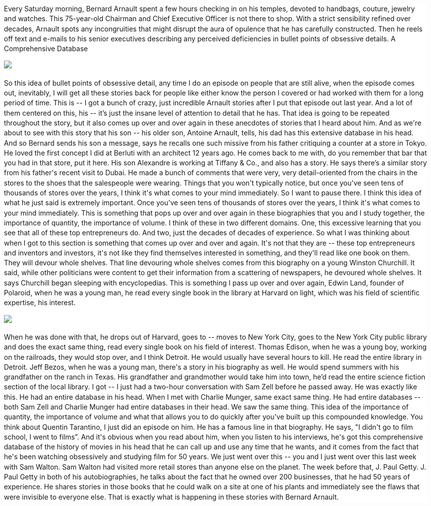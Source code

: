 Every Saturday morning, Bernard Arnault spent a few hours checking in on his temples, devoted to handbags, couture, jewelry and watches. This 75-year-old Chairman and Chief Executive Officer is not there to shop. With a strict sensibility refined over decades, Arnault spots any incongruities that might disrupt the aura of opulence that he has carefully constructed. Then he reels off text and e-mails to his senior executives describing any perceived deficiencies in bullet points of obsessive details. A Comprehensive Database

![](https://www.foundersnotes.com/static/images/new_icons/chevron-down-alt-thin.svg)

So this idea of bullet points of obsessive detail, any time I do an episode on people that are still alive, when the episode comes out, inevitably, I will get all these stories back for people like either know the person I covered or had worked with them for a long period of time. This is -- I got a bunch of crazy, just incredible Arnault stories after I put that episode out last year. And a lot of them centered on this, his -- it’s just the insane level of attention to detail that he has. That idea is going to be repeated throughout the story, but it also comes up over and over again in these anecdotes of stories that I heard about him. And as we're about to see with this story that his son -- his older son, Antoine Arnault, tells, his dad has this extensive database in his head. And so Bernard sends his son a message, says he recalls one such missive from his father critiquing a counter at a store in Tokyo. He loved the first concept I did at Berluti with an architect 12 years ago. He comes back to me with, do you remember that bar that you had in that store, put it here. His son Alexandre is working at Tiffany & Co., and also has a story. He says there’s a similar story from his father's recent visit to Dubai. He made a bunch of comments that were very, very detail-oriented from the chairs in the stores to the shoes that the salespeople were wearing. Things that you won't typically notice, but once you've seen tens of thousands of stores over the years, I think it's what comes to your mind immediately. So I want to pause there. I think this idea of what he just said is extremely important. Once you've seen tens of thousands of stores over the years, I think it's what comes to your mind immediately. This is something that pops up over and over again in these biographies that you and I study together, the importance of quantity, the importance of volume. I think of these in two different domains. One, this excessive learning that you see that all of these top entrepreneurs do. And two, just the decades of decades of experience. So what I was thinking about when I got to this section is something that comes up over and over and again. It's not that they are -- these top entrepreneurs and inventors and investors, it's not like they find themselves interested in something, and they'll read like one book on them. They will devour whole shelves. That line devouring whole shelves comes from this biography on a young Winston Churchill. It said, while other politicians were content to get their information from a scattering of newspapers, he devoured whole shelves. It says Churchill began sleeping with encyclopedias. This is something I pass up over and over again, Edwin Land, founder of Polaroid, when he was a young man, he read every single book in the library at Harvard on light, which was his field of scientific expertise, his interest.

![](https://www.foundersnotes.com/static/images/new_icons/chevron-down-alt-thin.svg)

When he was done with that, he drops out of Harvard, goes to -- moves to New York City, goes to the New York City public library and does the exact same thing, read every single book on his field of interest. Thomas Edison, when he was a young boy, working on the railroads, they would stop over, and I think Detroit. He would usually have several hours to kill. He read the entire library in Detroit. Jeff Bezos, when he was a young man, there's a story in his biography as well. He would spend summers with his grandfather on the ranch in Texas. His grandfather and grandmother would take him into town, he’d read the entire science fiction section of the local library. I got -- I just had a two-hour conversation with Sam Zell before he passed away. He was exactly like this. He had an entire database in his head. When I met with Charlie Munger, same exact same thing. He had entire databases -- both Sam Zell and Charlie Munger had entire databases in their head. We saw the same thing. This idea of the importance of quantity, the importance of volume and what that allows you to do quickly after you've built up this compounded knowledge. You think about Quentin Tarantino, I just did an episode on him. He has a famous line in that biography. He says, "I didn't go to film school, I went to films”. And it's obvious when you read about him, when you listen to his interviews, he's got this comprehensive database of the history of movies in his head that he can call up and use any time that he wants, and it comes from the fact that he's been watching obsessively and studying film for 50 years. We just went over this -- you and I just went over this last week with Sam Walton. Sam Walton had visited more retail stores than anyone else on the planet. The week before that, J. Paul Getty. J. Paul Getty in both of his autobiographies, he talks about the fact that he owned over 200 businesses, that he had 50 years of experience. He shares stories in those books that he could walk on a site at one of his plants and immediately see the flaws that were invisible to everyone else. That is exactly what is happening in these stories with Bernard Arnault.
